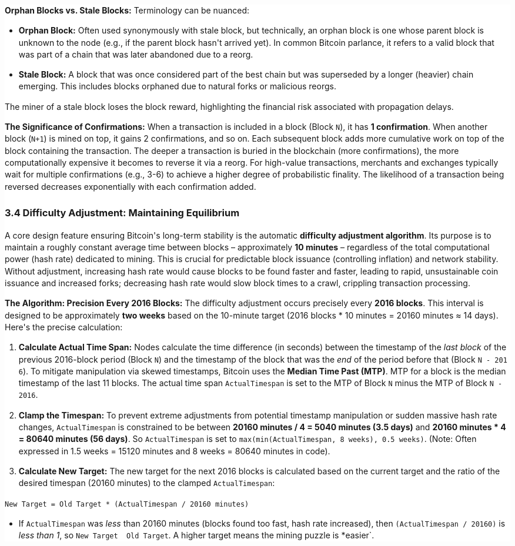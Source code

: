 **Orphan Blocks vs. Stale Blocks:** Terminology can be nuanced:

*   **Orphan Block:** Often used synonymously with stale block, but technically, an orphan block is one whose parent block is unknown to the node (e.g., if the parent block hasn't arrived yet). In common Bitcoin parlance, it refers to a valid block that was part of a chain that was later abandoned due to a reorg.

*   **Stale Block:** A block that was once considered part of the best chain but was superseded by a longer (heavier) chain emerging. This includes blocks orphaned due to natural forks or malicious reorgs.

The miner of a stale block loses the block reward, highlighting the financial risk associated with propagation delays.

**The Significance of Confirmations:** When a transaction is included in a block (Block `N`), it has **1 confirmation**. When another block (`N+1`) is mined on top, it gains 2 confirmations, and so on. Each subsequent block adds more cumulative work on top of the block containing the transaction. The deeper a transaction is buried in the blockchain (more confirmations), the more computationally expensive it becomes to reverse it via a reorg. For high-value transactions, merchants and exchanges typically wait for multiple confirmations (e.g., 3-6) to achieve a higher degree of probabilistic finality. The likelihood of a transaction being reversed decreases exponentially with each confirmation added.

### 3.4 Difficulty Adjustment: Maintaining Equilibrium

A core design feature ensuring Bitcoin's long-term stability is the automatic **difficulty adjustment algorithm**. Its purpose is to maintain a roughly constant average time between blocks – approximately **10 minutes** – regardless of the total computational power (hash rate) dedicated to mining. This is crucial for predictable block issuance (controlling inflation) and network stability. Without adjustment, increasing hash rate would cause blocks to be found faster and faster, leading to rapid, unsustainable coin issuance and increased forks; decreasing hash rate would slow block times to a crawl, crippling transaction processing.

**The Algorithm: Precision Every 2016 Blocks:** The difficulty adjustment occurs precisely every **2016 blocks**. This interval is designed to be approximately **two weeks** based on the 10-minute target (2016 blocks * 10 minutes = 20160 minutes ≈ 14 days). Here's the precise calculation:

1.  **Calculate Actual Time Span:** Nodes calculate the time difference (in seconds) between the timestamp of the *last block* of the previous 2016-block period (Block `N`) and the timestamp of the block that was the *end* of the period before that (Block `N - 2016`). To mitigate manipulation via skewed timestamps, Bitcoin uses the **Median Time Past (MTP)**. MTP for a block is the median timestamp of the last 11 blocks. The actual time span `ActualTimespan` is set to the MTP of Block `N` minus the MTP of Block `N - 2016`.

2.  **Clamp the Timespan:** To prevent extreme adjustments from potential timestamp manipulation or sudden massive hash rate changes, `ActualTimespan` is constrained to be between **20160 minutes / 4 = 5040 minutes (3.5 days)** and **20160 minutes * 4 = 80640 minutes (56 days)**. So `ActualTimespan` is set to `max(min(ActualTimespan, 8 weeks), 0.5 weeks)`. (Note: Often expressed in 1.5 weeks = 15120 minutes and 8 weeks = 80640 minutes in code).

3.  **Calculate New Target:** The new target for the next 2016 blocks is calculated based on the current target and the ratio of the desired timespan (20160 minutes) to the clamped `ActualTimespan`:

`New Target = Old Target * (ActualTimespan / 20160 minutes)`

*   If `ActualTimespan` was *less* than 20160 minutes (blocks found too fast, hash rate increased), then `(ActualTimespan / 20160)` is *less than 1*, so `New Target  Old Target`. A higher target means the mining puzzle is *easier`.
